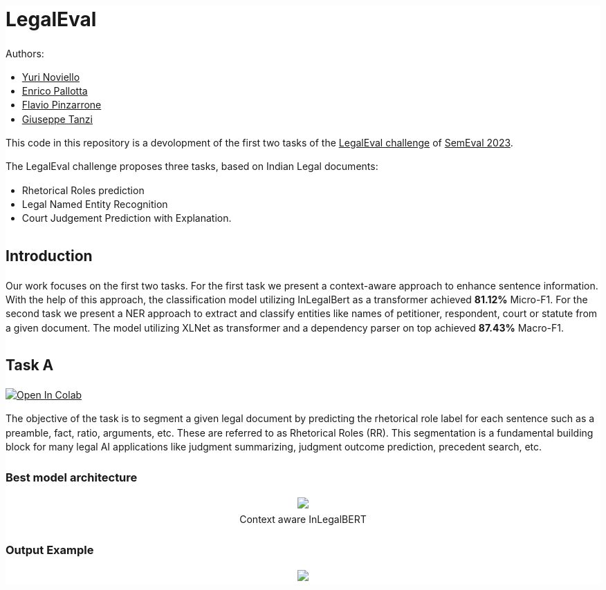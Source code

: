 # LegalEval

Authors:
- [Yuri Noviello](https://github.com/yurinoviello)
- [Enrico Pallotta](https://github.com/PallottaEnrico)
- [Flavio Pinzarrone](https://github.com/flaviopinzarrone)
- [Giuseppe Tanzi](https://github.com/giuseppe-tanzi)

This code in this repository is a devolopment of the first two tasks of the [LegalEval challenge](https://sites.google.com/view/legaleval/home) of [SemEval 2023](https://semeval.github.io/SemEval2023/). <br>

The LegalEval challenge proposes three tasks, based on Indian Legal documents: 
- Rhetorical Roles prediction
- Legal Named Entity Recognition
- Court Judgement Prediction with Explanation. 

## Introduction

Our work focuses on the first two tasks. For the first task we present a context-aware approach to enhance sentence information. With the help of this approach, the classification model utilizing InLegalBert as a transformer achieved <b>81.12%</b> Micro-F1. For the second task we present a NER approach to extract and classify entities like names of petitioner, respondent, court or statute from a given document. The model utilizing XLNet as transformer and a dependency parser on top achieved <b>87.43%</b> Macro-F1.

## Task A 
<a target="_blank" href="https://colab.research.google.com/github/PallottaEnrico/LegalEval/blob/main/Task_A/Rhetorical_Roles_solution.ipynb">
  <img src="https://colab.research.google.com/assets/colab-badge.svg" alt="Open In Colab"/>
</a>

The objective of the task is to segment a given legal document by predicting the rhetorical role label for each sentence such as a preamble, fact, ratio, arguments, etc. These are referred to as Rhetorical Roles (RR). This segmentation is a fundamental building block for many legal AI applications like judgment summarizing, judgment outcome prediction, precedent search, etc.

### Best model architecture

<div align="center">
    <img src="./res/img/architecture_task_a.png" width=400px, height=auto>
</div>

<div align = 'center'>
  Context aware InLegalBERT
</div>

### Output Example

<div align="center">
    <img src="./res/img/output_task_a.png" width=600px, height=auto>
</div>
